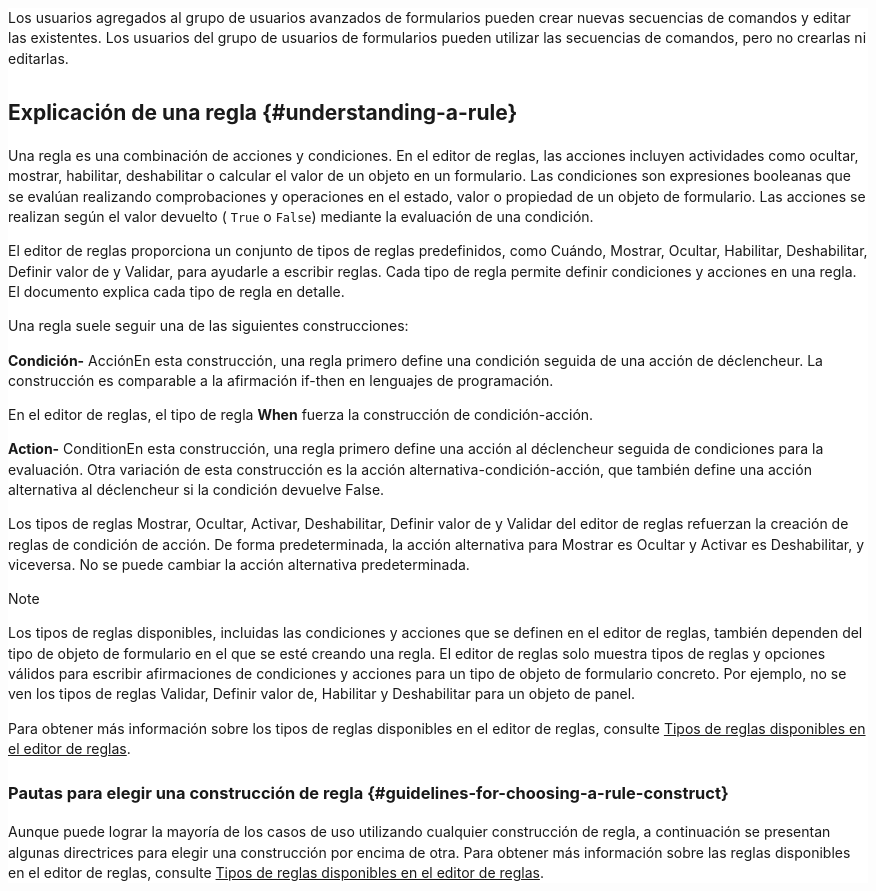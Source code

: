 Los usuarios agregados al grupo de usuarios avanzados de formularios pueden crear nuevas secuencias de comandos y editar las existentes. Los usuarios del grupo de usuarios de formularios pueden utilizar las secuencias de comandos, pero no crearlas ni editarlas.

## Explicación de una regla {#understanding-a-rule}

Una regla es una combinación de acciones y condiciones. En el editor de reglas, las acciones incluyen actividades como ocultar, mostrar, habilitar, deshabilitar o calcular el valor de un objeto en un formulario. Las condiciones son expresiones booleanas que se evalúan realizando comprobaciones y operaciones en el estado, valor o propiedad de un objeto de formulario. Las acciones se realizan según el valor devuelto ( `True` o `False`) mediante la evaluación de una condición.

El editor de reglas proporciona un conjunto de tipos de reglas predefinidos, como Cuándo, Mostrar, Ocultar, Habilitar, Deshabilitar, Definir valor de y Validar, para ayudarle a escribir reglas. Cada tipo de regla permite definir condiciones y acciones en una regla. El documento explica cada tipo de regla en detalle.

Una regla suele seguir una de las siguientes construcciones:

**Condición-** AcciónEn esta construcción, una regla primero define una condición seguida de una acción de déclencheur. La construcción es comparable a la afirmación if-then en lenguajes de programación.

En el editor de reglas, el tipo de regla **When** fuerza la construcción de condición-acción.

**Action-** ConditionEn esta construcción, una regla primero define una acción al déclencheur seguida de condiciones para la evaluación. Otra variación de esta construcción es la acción alternativa-condición-acción, que también define una acción alternativa al déclencheur si la condición devuelve False.

Los tipos de reglas Mostrar, Ocultar, Activar, Deshabilitar, Definir valor de y Validar del editor de reglas refuerzan la creación de reglas de condición de acción. De forma predeterminada, la acción alternativa para Mostrar es Ocultar y Activar es Deshabilitar, y viceversa. No se puede cambiar la acción alternativa predeterminada.

>[!NOTE]
>
>Los tipos de reglas disponibles, incluidas las condiciones y acciones que se definen en el editor de reglas, también dependen del tipo de objeto de formulario en el que se esté creando una regla. El editor de reglas solo muestra tipos de reglas y opciones válidos para escribir afirmaciones de condiciones y acciones para un tipo de objeto de formulario concreto. Por ejemplo, no se ven los tipos de reglas Validar, Definir valor de, Habilitar y Deshabilitar para un objeto de panel.

Para obtener más información sobre los tipos de reglas disponibles en el editor de reglas, consulte [Tipos de reglas disponibles en el editor de reglas](/help/forms/using/rule-editor.md#p-available-rule-types-in-rule-editor-p).

### Pautas para elegir una construcción de regla {#guidelines-for-choosing-a-rule-construct}

Aunque puede lograr la mayoría de los casos de uso utilizando cualquier construcción de regla, a continuación se presentan algunas directrices para elegir una construcción por encima de otra. Para obtener más información sobre las reglas disponibles en el editor de reglas, consulte [Tipos de reglas disponibles en el editor de reglas](/help/forms/using/rule-editor.md#p-available-rule-types-in-rule-editor-p).
